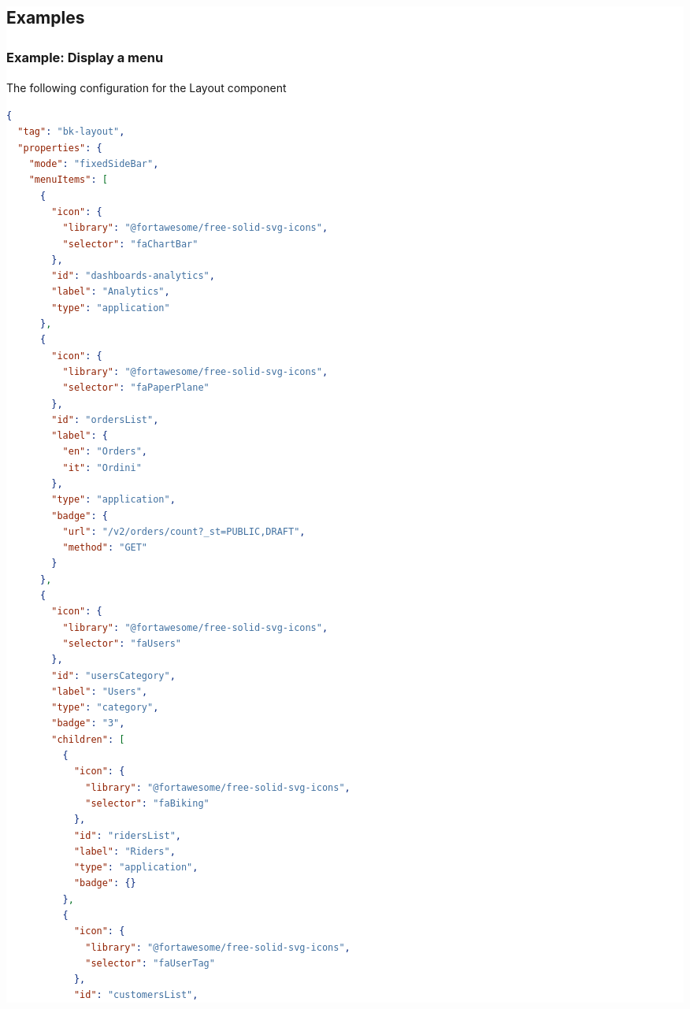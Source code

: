
## Examples

### Example: Display a menu

The following configuration for the Layout component

```json
{
  "tag": "bk-layout",
  "properties": {
    "mode": "fixedSideBar",
    "menuItems": [
      {
        "icon": {
          "library": "@fortawesome/free-solid-svg-icons",
          "selector": "faChartBar"
        },
        "id": "dashboards-analytics",
        "label": "Analytics",
        "type": "application"
      },
      {
        "icon": {
          "library": "@fortawesome/free-solid-svg-icons",
          "selector": "faPaperPlane"
        },
        "id": "ordersList",
        "label": {
          "en": "Orders",
          "it": "Ordini"
        },
        "type": "application",
        "badge": {
          "url": "/v2/orders/count?_st=PUBLIC,DRAFT",
          "method": "GET"
        }
      },
      {
        "icon": {
          "library": "@fortawesome/free-solid-svg-icons",
          "selector": "faUsers"
        },
        "id": "usersCategory",
        "label": "Users",
        "type": "category",
        "badge": "3",
        "children": [
          {
            "icon": {
              "library": "@fortawesome/free-solid-svg-icons",
              "selector": "faBiking"
            },
            "id": "ridersList",
            "label": "Riders",
            "type": "application",
            "badge": {}
          },
          {
            "icon": {
              "library": "@fortawesome/free-solid-svg-icons",
              "selector": "faUserTag"
            },
            "id": "customersList",
```